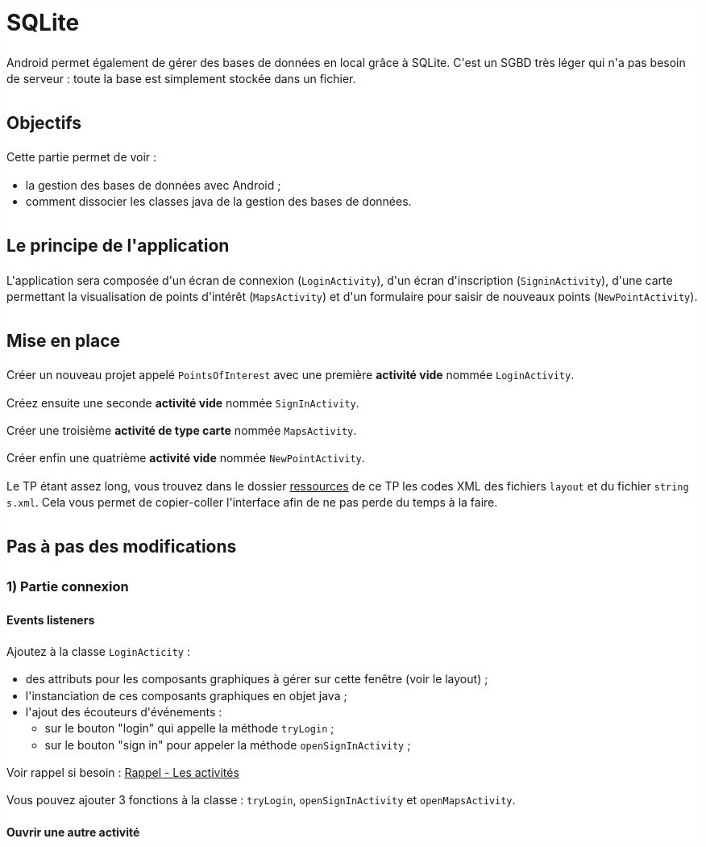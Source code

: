 # SQLite

Android permet également de gérer des bases de données en local grâce à SQLite. C'est un SGBD très léger qui n'a pas besoin de serveur : toute la base est simplement stockée dans un fichier.

## Objectifs

Cette partie permet de voir :
* la gestion des bases de données avec Android ;
* comment dissocier les classes java de la gestion des bases de données.

## Le principe de l'application

L'application sera composée d'un écran de connexion (`LoginActivity`), d'un écran d'inscription (`SigninActivity`), d'une carte permettant la visualisation de points d'intérêt (`MapsActivity`) et d'un formulaire pour saisir de nouveaux points (`NewPointActivity`).

## Mise en place

Créer un nouveau projet appelé `PointsOfInterest` avec une première **activité vide** nommée `LoginActivity`.

Créez ensuite une seconde **activité vide** nommée `SignInActivity`.

Créer une troisième **activité de type carte** nommée `MapsActivity`.

Créer enfin une quatrième **activité vide** nommée `NewPointActivity`.

Le TP étant assez long, vous trouvez dans le dossier [ressources](ressources) de ce TP les codes XML des fichiers `layout` et du fichier `strings.xml`. Cela vous permet de copier-coller l'interface afin de ne pas perde du temps à la faire.

## Pas à pas des modifications

### 1) Partie connexion

#### Events listeners

Ajoutez à la classe `LoginActicity` :
* des attributs pour les composants graphiques à gérer sur cette fenêtre (voir le layout) ;
* l'instanciation de ces composants graphiques en objet java ;
* l'ajout des écouteurs d'événements :
    * sur le bouton "login" qui appelle la méthode `tryLogin` ;
    * sur le bouton "sign in" pour appeler la méthode `openSignInActivity` ;

Voir rappel si besoin : [Rappel - Les activités](../7_resume#les-activités)

Vous pouvez ajouter 3 fonctions à la classe : `tryLogin`, `openSignInActivity` et `openMapsActivity`.

#### Ouvrir une autre activité
